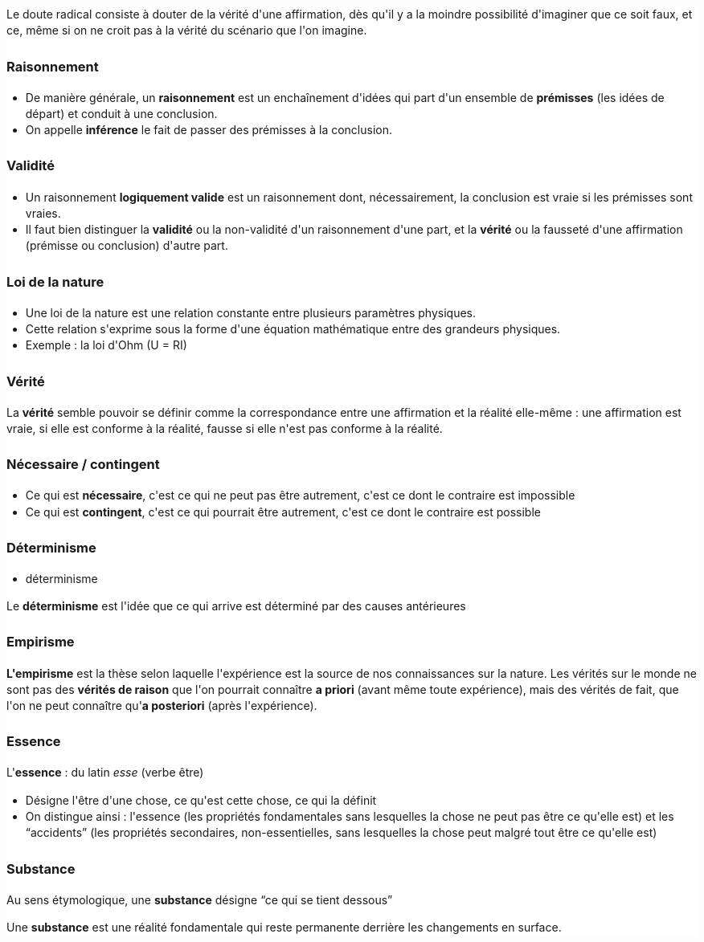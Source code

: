 Le doute radical consiste à douter de la vérité d'une affirmation, dès qu'il y a la moindre possibilité d'imaginer que ce soit faux, et ce, même si on ne croit pas à la vérité du scénario que l'on imagine.

### Raisonnement
- De manière générale, un **raisonnement** est un enchaînement d'idées qui part d'un ensemble de **prémisses** (les idées de départ) et conduit à une conclusion.
- On appelle **inférence** le fait de passer des prémisses à la conclusion.

### Validité

- Un raisonnement **logiquement valide** est un raisonnement dont, nécessairement, la conclusion est vraie si les prémisses sont vraies.
- Il faut bien distinguer la **validité** ou la non-validité d'un raisonnement d'une part, et la **vérité** ou la fausseté d'une affirmation (prémisse ou conclusion) d'autre part.

### Loi de la nature

- Une loi de la nature est une relation constante entre plusieurs paramètres physiques.
- Cette relation s'exprime sous la forme d'une équation mathématique entre des grandeurs physiques.
- Exemple : la loi d'Ohm (U = RI)

### Vérité

La **vérité** semble pouvoir se définir comme la correspondance entre une affirmation et la réalité elle-même :  une affirmation est vraie, si elle est conforme à la réalité, fausse si elle n'est pas conforme à la réalité.

### Nécessaire / contingent

- Ce qui est **nécessaire**, c'est ce qui ne peut pas être autrement, c'est ce dont le contraire est impossible
- Ce qui est **contingent**, c'est ce qui pourrait être autrement, c'est ce dont le contraire est possible

### Déterminisme
- déterminisme

Le **déterminisme** est l'idée que ce qui arrive est déterminé par des causes antérieures 



### Empirisme
**L'empirisme** est la thèse selon laquelle l'expérience est la source de nos connaissances sur la nature. Les vérités sur le monde ne sont pas des **vérités de raison** que l'on pourrait connaître **a priori** (avant même toute expérience), mais des vérités de fait, que l'on ne peut connaître qu'**a posteriori** (après l'expérience).

### Essence
L'**essence** : du latin _esse_ (verbe être)
* Désigne l'être d'une chose, ce qu'est cette chose, ce qui la définit
* On distingue ainsi : l'essence (les propriétés fondamentales sans lesquelles la chose ne peut pas être ce qu'elle est) et les “accidents” (les propriétés secondaires, non-essentielles, sans lesquelles la chose peut malgré tout être ce qu'elle est)

### Substance

Au sens étymologique, une **substance** désigne “ce qui se tient dessous”

Une **substance** est une réalité fondamentale  qui reste permanente derrière les changements en surface.